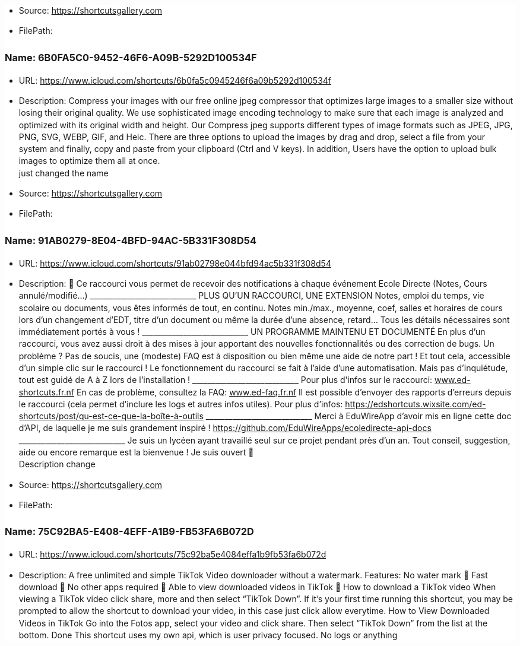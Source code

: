 - Source: https://shortcutsgallery.com

- FilePath: 

### Name: 6B0FA5C0-9452-46F6-A09B-5292D100534F

- URL: https://www.icloud.com/shortcuts/6b0fa5c0945246f6a09b5292d100534f

- Description: Compress your images with our free online jpeg compressor that optimizes large images to a smaller size without losing their original quality. We use sophisticated image encoding technology to make sure that each image is analyzed and optimized with its original width and height. Our Compress jpeg supports different types of image formats such as JPEG, JPG, PNG, SVG, WEBP, GIF, and Heic. There are three options to upload the images by drag and drop, select a file from your system and finally, copy and paste from your clipboard (Ctrl and V keys). In addition, Users have the option to upload bulk images to optimize them all at once.  
									        	just changed the name									      	

- Source: https://shortcutsgallery.com

- FilePath: 

### Name: 91AB0279-8E04-4BFD-94AC-5B331F308D54

- URL: https://www.icloud.com/shortcuts/91ab02798e044bfd94ac5b331f308d54

- Description: 🔔 Ce raccourci vous permet de recevoir des notifications à chaque événement Ecole Directe (Notes, Cours annulé/modifié…) ____________________________ PLUS QU’UN RACCOURCI, UNE EXTENSION Notes, emploi du temps, vie scolaire ou documents, vous êtes informés de tout, en continu. Notes min./max., moyenne, coef, salles et horaires de cours lors d’un changement d’EDT, titre d’un document ou même la durée d’une absence, retard… Tous les détails nécessaires sont immédiatement portés à vous ! ____________________________ UN PROGRAMME MAINTENU ET DOCUMENTÉ En plus d’un raccourci, vous avez aussi droit à des mises à jour apportant des nouvelles fonctionnalités ou des correction de bugs. Un problème ? Pas de soucis, une (modeste) FAQ est à disposition ou bien même une aide de notre part ! Et tout cela, accessible d’un simple clic sur le raccourci ! Le fonctionnement du raccourci se fait à l’aide d’une automatisation. Mais pas d’inquiétude, tout est guidé de A à Z lors de l’installation ! ____________________________ Pour plus d’infos sur le raccourci: www.ed-shortcuts.fr.nf En cas de problème, consultez la FAQ: www.ed-faq.fr.nf Il est possible d’envoyer des rapports d’erreurs depuis le raccourci (cela permet d’inclure les logs et autres infos utiles). Pour plus d’infos: https://edshortcuts.wixsite.com/ed-shortcuts/post/qu-est-ce-que-la-boîte-à-outils ____________________________ Merci à EduWireApp d’avoir mis en ligne cette doc d’API, de laquelle je me suis grandement inspiré ! https://github.com/EduWireApps/ecoledirecte-api-docs ____________________________ Je suis un lycéen ayant travaillé seul sur ce projet pendant près d’un an. Tout conseil, suggestion, aide ou encore remarque est la bienvenue ! Je suis ouvert 🤗  
									        	Description change									      	

- Source: https://shortcutsgallery.com

- FilePath: 

### Name: 75C92BA5-E408-4EFF-A1B9-FB53FA6B072D

- URL: https://www.icloud.com/shortcuts/75c92ba5e4084effa1b9fb53fa6b072d

- Description: A free unlimited and simple TikTok Video downloader without a watermark. Features: No water mark 💯
Fast download 🚀
No other apps required 💢
Able to view downloaded videos in TikTok 🤩
How to download a TikTok video When viewing a TikTok video click share, more and then select “TikTok Down”. If it’s your first time running this shortcut, you may be prompted to allow the shortcut to download your video, in this case just click allow everytime. How to View Downloaded Videos in TikTok Go into the Fotos app, select your video and click share. Then select “TikTok Down” from the list at the bottom. Done This shortcut uses my own api, which is user privacy focused. No logs or anything
